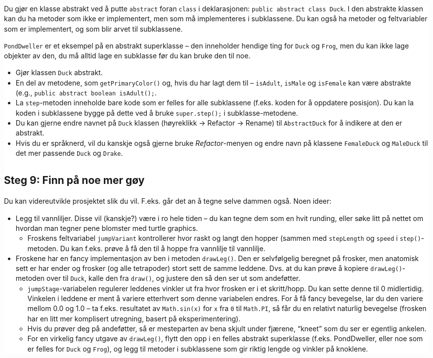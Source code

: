 Du gjør en klasse abstrakt ved å putte `abstract` foran `class` i deklarasjonen: `public abstract class Duck`. I den abstrakte klassen kan du ha metoder som ikke er implementert, men som må implementeres i subklassene. Du kan også ha metoder og feltvariabler som er implementert, og som blir arvet til subklassene.

`PondDweller` er et eksempel på en abstrakt superklasse – den inneholder hendige ting for `Duck` og `Frog`, men du kan ikke lage objekter av den, du må alltid lage en subklasse før du kan bruke den til noe.

* Gjør klassen `Duck` abstrakt.
* En del av metodene, som `getPrimaryColor()` og, hvis du har lagt dem til – `isAdult`, `isMale` og `isFemale` kan være abstrakte (e.g., `public abstract boolean isAdult();`.
* La `step`-metoden inneholde bare kode som er felles for alle subklassene (f.eks. koden for å oppdatere posisjon). Du kan la koden i subklassene bygge på dette ved å bruke `super.step();` i subklasse-metodene.
* Du kan gjerne endre navnet på `Duck` klassen (høyreklikk → Refactor →  Rename) til `AbstractDuck` for å indikere at den er abstrakt.
* Hvis du er språknerd, vil du kanskje også gjerne bruke *Refactor*-menyen og endre navn på klassene `FemaleDuck` og `MaleDuck` til det mer passende `Duck` og `Drake`.

## Steg 9: Finn på noe mer gøy

Du kan videreutvikle prosjektet slik du vil. F.eks. går det an å tegne selve dammen også. Noen ideer:

* Legg til vannliljer. Disse vil (kanskje?) være i ro hele tiden – du kan tegne dem som en hvit runding, eller søke litt på nettet om hvordan man tegner pene blomster med turtle graphics.
   * Froskens feltvariabel `jumpVariant` kontrollerer hvor raskt og langt den hopper (sammen med `stepLength` og `speed` i `step()`-metoden. Du kan f.eks. prøve å få den til å hoppe fra vannlilje til vannlilje.
* Froskene har en fancy implementasjon av ben i metoden `drawLeg()`. Den er selvfølgelig beregnet på frosker, men anatomisk sett er har ender og frosker (og alle tetrapoder) stort sett de samme leddene. Dvs. at du kan prøve å kopiere `drawLeg()`-metoden over til `Duck`, kalle den fra `draw()`, og justere den så den ser ut som andeføtter.
   * `jumpStage`-variabelen regulerer leddenes vinkler ut fra hvor frosken er i et skritt/hopp. Du kan sette denne til 0 midlertidig. Vinkelen i leddene er ment å variere etterhvert som denne variabelen endres. For å få fancy bevegelse, lar du den variere mellom 0.0 og 1.0 – ta f.eks. resultatet av `Math.sin(x)` for `x` fra `0` til `Math.PI`, så får du en relativt naturlig bevegelse (frosken har en litt mer komplisert utregning, basert på eksperimentering).
   * Hvis du prøver deg på andeføtter, så er mesteparten av bena skjult under fjærene, “kneet” som du ser er egentlig ankelen.
   * For en virkelig fancy utgave av `drawLeg()`, flytt den opp i en felles abstrakt superklasse (f.eks. PondDweller, eller noe som er felles for `Duck` og `Frog`), og legg til metoder i subklassene som gir riktig lengde og vinkler på knoklene.
